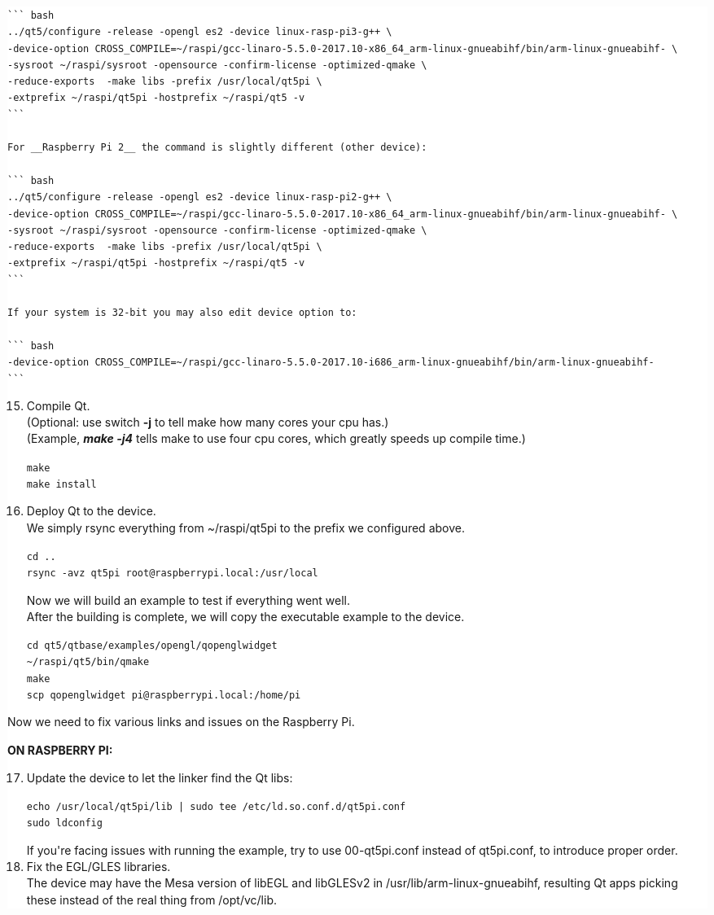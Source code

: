     ``` bash
    ../qt5/configure -release -opengl es2 -device linux-rasp-pi3-g++ \
    -device-option CROSS_COMPILE=~/raspi/gcc-linaro-5.5.0-2017.10-x86_64_arm-linux-gnueabihf/bin/arm-linux-gnueabihf- \
    -sysroot ~/raspi/sysroot -opensource -confirm-license -optimized-qmake \
    -reduce-exports  -make libs -prefix /usr/local/qt5pi \
    -extprefix ~/raspi/qt5pi -hostprefix ~/raspi/qt5 -v
    ```

    For __Raspberry Pi 2__ the command is slightly different (other device):

    ``` bash
    ../qt5/configure -release -opengl es2 -device linux-rasp-pi2-g++ \
    -device-option CROSS_COMPILE=~/raspi/gcc-linaro-5.5.0-2017.10-x86_64_arm-linux-gnueabihf/bin/arm-linux-gnueabihf- \
    -sysroot ~/raspi/sysroot -opensource -confirm-license -optimized-qmake \
    -reduce-exports  -make libs -prefix /usr/local/qt5pi \
    -extprefix ~/raspi/qt5pi -hostprefix ~/raspi/qt5 -v
    ```

    If your system is 32-bit you may also edit device option to:  

    ``` bash
    -device-option CROSS_COMPILE=~/raspi/gcc-linaro-5.5.0-2017.10-i686_arm-linux-gnueabihf/bin/arm-linux-gnueabihf-
    ```

15. Compile Qt.  
    (Optional: use switch **-j** to tell make how many cores your cpu has.)  
	(Example, ***make -j4*** tells make to use four cpu cores, which greatly speeds up compile time.)  
    ```
	make
	make install
	```
16. Deploy Qt to the device.  
    We simply rsync everything from ~/raspi/qt5pi to the prefix we configured above.  
    ```
	cd ..
    rsync -avz qt5pi root@raspberrypi.local:/usr/local
	```
	Now we will build an example to test if everything went well.  
	After the building is complete, we will copy the executable example to the device.  
	```
    cd qt5/qtbase/examples/opengl/qopenglwidget
    ~/raspi/qt5/bin/qmake
    make
    scp qopenglwidget pi@raspberrypi.local:/home/pi
    ```
	
Now we need to fix various links and issues on the Raspberry Pi.  

**ON RASPBERRY PI:**

17. Update the device to let the linker find the Qt libs:  
	```
    echo /usr/local/qt5pi/lib | sudo tee /etc/ld.so.conf.d/qt5pi.conf
    sudo ldconfig
	```
    If you're facing issues with running the example, try to use 00-qt5pi.conf instead of qt5pi.conf, to introduce proper order.  
18. Fix the EGL/GLES libraries.  
    The device may have the Mesa version of libEGL and libGLESv2 in /usr/lib/arm-linux-gnueabihf, resulting Qt apps picking these instead of the real thing from /opt/vc/lib.  
